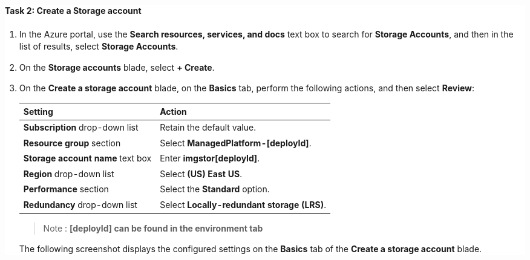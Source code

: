 #### Task 2: Create a Storage account

1. In the Azure portal, use the **Search resources, services, and docs** text box to search for **Storage Accounts**, and then in the list of results, select **Storage Accounts**.

1. On the **Storage accounts** blade, select **+ Create**.

1. On the **Create a storage account** blade, on the **Basics** tab, perform the following actions, and then select **Review**:

    | Setting                         | Action                                                       |
    | ------------------------------- | ------------------------------------------------------------ |
    | **Subscription** drop-down list | Retain the default value.                                    |
    | **Resource group** section      | Select **ManagedPlatform-[deployId]**. |
    | **Storage account name** text box | Enter  **imgstor[deployId]**.             |
    | **Region** drop-down list       | Select **(US) East US**. |
    | **Performance** section | Select the **Standard** option. |
    | **Redundancy** drop-down list | Select **Locally-redundant storage (LRS)**. |
    >Note : **[deployId] can be found in the environment tab**

    The following screenshot displays the configured settings on the **Basics** tab of the **Create a storage account** blade.
